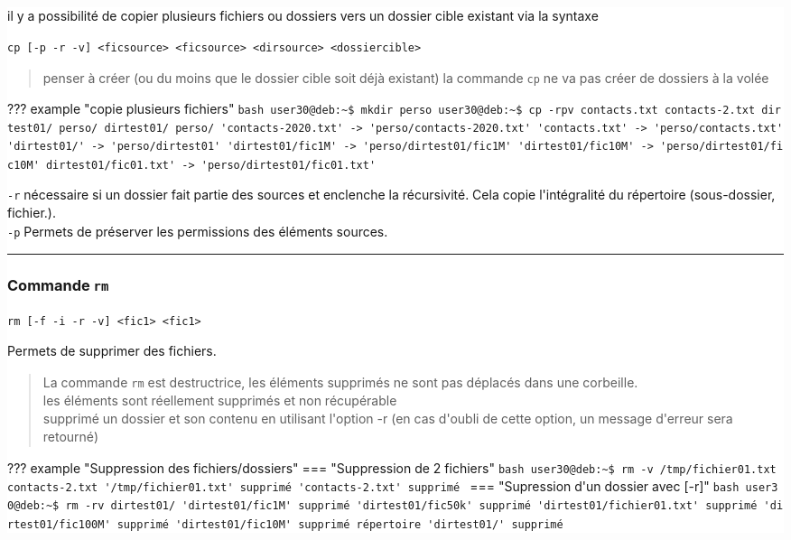 il y a possibilité de copier plusieurs fichiers ou dossiers vers un dossier cible existant via la syntaxe

`cp [-p -r -v] <ficsource> <ficsource> <dirsource> <dossiercible>`

>penser à créer (ou du moins que le dossier cible soit déjà existant)
la commande `cp` ne va pas créer de dossiers à la volée

??? example "copie plusieurs fichiers"
    ```bash
    user30@deb:~$ mkdir perso
    user30@deb:~$ cp -rpv contacts.txt contacts-2.txt dirtest01/ perso/
    dirtest01/ perso/
    'contacts-2020.txt' -> 'perso/contacts-2020.txt'
    'contacts.txt' -> 'perso/contacts.txt'
    'dirtest01/' -> 'perso/dirtest01'
    'dirtest01/fic1M' -> 'perso/dirtest01/fic1M'
    'dirtest01/fic10M' -> 'perso/dirtest01/fic10M'
    dirtest01/fic01.txt' -> 'perso/dirtest01/fic01.txt'
    ```

`-r` nécessaire si un dossier fait partie des sources et enclenche la récursivité. Cela copie l'intégralité du répertoire (sous-dossier, fichier.).  
`-p` Permets de préserver les permissions des éléments sources.

****

### Commande `rm`

`rm [-f -i -r -v] <fic1> <fic1>`

Permets de supprimer des fichiers.

>La commande `rm` est destructrice, les éléments supprimés ne sont pas déplacés dans une corbeille.  
les éléments sont réellement supprimés et non récupérable  
supprimé un dossier et son contenu en utilisant l'option -r (en cas d'oubli de cette option, un message d'erreur sera retourné)

??? example "Suppression des fichiers/dossiers"
    === "Suppression de 2 fichiers"
        ```bash
        user30@deb:~$ rm -v /tmp/fichier01.txt contacts-2.txt
        '/tmp/fichier01.txt' supprimé
        'contacts-2.txt' supprimé
        ```
    === "Supression d'un dossier avec [-r]"
        ```bash
        user30@deb:~$ rm -rv dirtest01/
        'dirtest01/fic1M' supprimé
        'dirtest01/fic50k' supprimé
        'dirtest01/fichier01.txt' supprimé
        'dirtest01/fic100M' supprimé
        'dirtest01/fic10M' supprimé
        répertoire 'dirtest01/' supprimé
        ```
